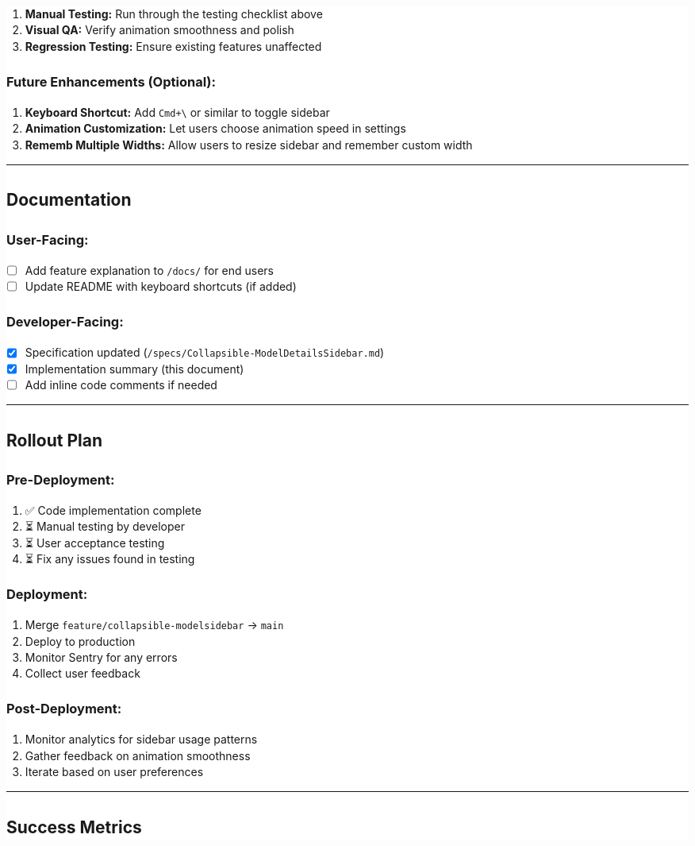 1. **Manual Testing:** Run through the testing checklist above
2. **Visual QA:** Verify animation smoothness and polish
3. **Regression Testing:** Ensure existing features unaffected

### Future Enhancements (Optional):

1. **Keyboard Shortcut:** Add `Cmd+\` or similar to toggle sidebar
2. **Animation Customization:** Let users choose animation speed in settings
3. **Rememb Multiple Widths:** Allow users to resize sidebar and remember custom width

---

## Documentation

### User-Facing:

- [ ] Add feature explanation to `/docs/` for end users
- [ ] Update README with keyboard shortcuts (if added)

### Developer-Facing:

- [x] Specification updated (`/specs/Collapsible-ModelDetailsSidebar.md`)
- [x] Implementation summary (this document)
- [ ] Add inline code comments if needed

---

## Rollout Plan

### Pre-Deployment:

1. ✅ Code implementation complete
2. ⏳ Manual testing by developer
3. ⏳ User acceptance testing
4. ⏳ Fix any issues found in testing

### Deployment:

1. Merge `feature/collapsible-modelsidebar` → `main`
2. Deploy to production
3. Monitor Sentry for any errors
4. Collect user feedback

### Post-Deployment:

1. Monitor analytics for sidebar usage patterns
2. Gather feedback on animation smoothness
3. Iterate based on user preferences

---

## Success Metrics
